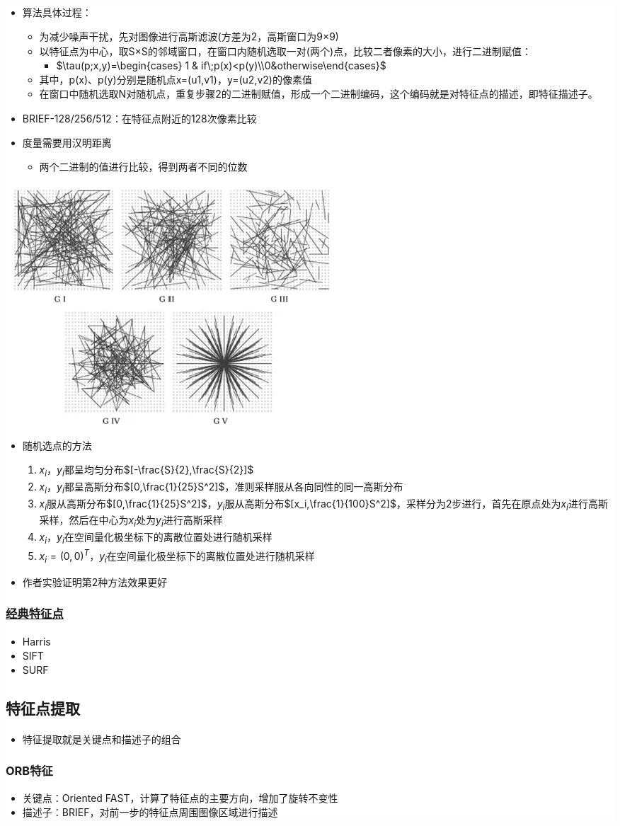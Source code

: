 - 算法具体过程：
  - 为减少噪声干扰，先对图像进行高斯滤波(方差为2，高斯窗口为9×9)
  - 以特征点为中心，取S×S的邻域窗口，在窗口内随机选取一对(两个)点，比较二者像素的大小，进行二进制赋值：
    - $\tau(p;x,y)=\begin{cases} 1 & if\;p(x)<p(y)\\0&otherwise\end{cases}$
  - 其中，p(x)、p(y)分别是随机点x=(u1,v1)，y=(u2,v2)的像素值
  - 在窗口中随机选取N对随机点，重复步骤2的二进制赋值，形成一个二进制编码，这个编码就是对特征点的描述，即特征描述子。

- BRIEF-128/256/512：在特征点附近的128次像素比较

- 度量需要用汉明距离
  - 两个二进制的值进行比较，得到两者不同的位数

![随机选点](/images/pasted-278.png)

- 随机选点的方法
  1. $x_i$，$y_i$都呈均匀分布$[-\frac{S}{2},\frac{S}{2}]$
  2. $x_i$，$y_i$都呈高斯分布$[0,\frac{1}{25}S^2]$，准则采样服从各向同性的同一高斯分布
  3. $x_i$服从高斯分布$[0,\frac{1}{25}S^2]$，$y_i$服从高斯分布$[x_i,\frac{1}{100}S^2]$，采样分为2步进行，首先在原点处为$x_i$进行高斯采样，然后在中心为$x_i$处为$y_i$进行高斯采样
  4. $x_i$，$y_i$在空间量化极坐标下的离散位置处进行随机采样
  5. $x_i=(0,0)^T$，$y_i$在空间量化极坐标下的离散位置处进行随机采样

- 作者实验证明第2种方法效果更好

### [经典特征点](https://zhuanlan.zhihu.com/p/36382429)
- Harris
- SIFT
- SURF

## 特征点提取
- 特征提取就是关键点和描述子的组合

### ORB特征
- 关键点：Oriented FAST，计算了特征点的主要方向，增加了旋转不变性
- 描述子：BRIEF，对前一步的特征点周围图像区域进行描述
